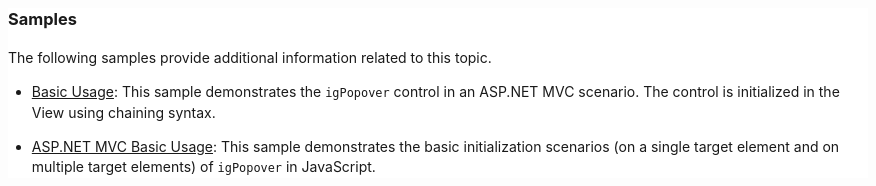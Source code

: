 ### <a id="samples"></a>Samples

The following samples provide additional information related to this topic.

- [Basic Usage](%%SamplesUrl%%/popover/basic-popover): This sample demonstrates the `igPopover` control in an ASP.NET MVC scenario. The control is initialized in the View using chaining syntax.

- [ASP.NET MVC Basic Usage](%%SamplesUrl%%/popover/aspnet-mvc-helper): This sample demonstrates the basic initialization scenarios (on a single target element and on multiple target elements) of `igPopover` in JavaScript.





 

 


